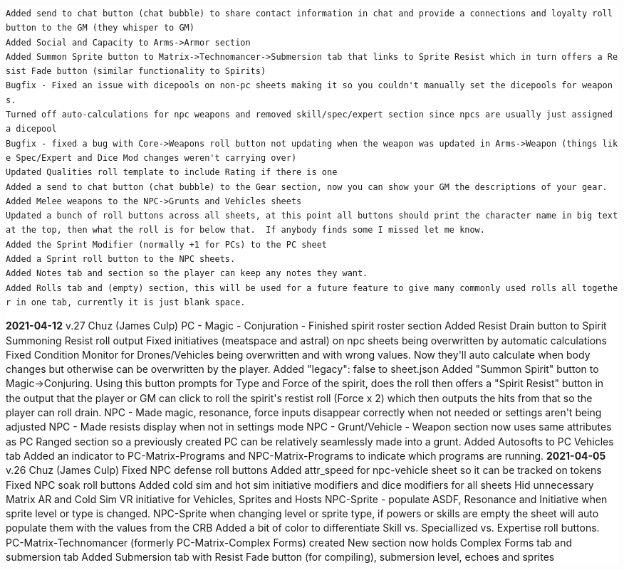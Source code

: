 	Added send to chat button (chat bubble) to share contact information in chat and provide a connections and loyalty roll button to the GM (they whisper to GM)
	Added Social and Capacity to Arms->Armor section
	Added Summon Sprite button to Matrix->Technomancer->Submersion tab that links to Sprite Resist which in turn offers a Resist Fade button (similar functionality to Spirits)
	Bugfix - Fixed an issue with dicepools on non-pc sheets making it so you couldn't manually set the dicepools for weapons.
	Turned off auto-calculations for npc weapons and removed skill/spec/expert section since npcs are usually just assigned a dicepool
	Bugfix - fixed a bug with Core->Weapons roll button not updating when the weapon was updated in Arms->Weapon (things like Spec/Expert and Dice Mod changes weren't carrying over)
	Updated Qualities roll template to include Rating if there is one
	Added a send to chat button (chat bubble) to the Gear section, now you can show your GM the descriptions of your gear.
	Added Melee weapons to the NPC->Grunts and Vehicles sheets
	Updated a bunch of roll buttons across all sheets, at this point all buttons should print the character name in big text at the top, then what the roll is for below that.  If anybody finds some I missed let me know.
	Added the Sprint Modifier (normally +1 for PCs) to the PC sheet
	Added a Sprint roll button to the NPC sheets.
	Added Notes tab and section so the player can keep any notes they want.
	Added Rolls tab and (empty) section, this will be used for a future feature to give many commonly used rolls all together in one tab, currently it is just blank space.
**2021-04-12** v.27 Chuz (James Culp)
	PC - Magic - Conjuration  - Finished spirit roster section
	Added Resist Drain button to Spirit Summoning Resist roll output
	Fixed initiatives (meatspace and astral) on npc sheets being overwritten by automatic calculations
	Fixed Condition Monitor for Drones/Vehicles being overwritten and with wrong values.  Now they'll auto calculate when body changes but otherwise can be overwritten by the player.
	Added "legacy": false to sheet.json
	Added "Summon Spirit" button to Magic->Conjuring.  Using this button prompts for Type and Force of the spirit, does the roll then offers a "Spirit Resist" button in the output that the player or GM can click to roll the spirit's restist roll (Force x 2) which then outputs the hits from that so the player can roll drain.
	NPC - Made magic, resonance, force inputs disappear correctly when not needed or settings aren't being adjusted
	NPC - Made resists display when not in settings mode
	NPC - Grunt/Vehicle - Weapon section now uses same attributes as PC Ranged section so a previously created PC can be relatively seamlessly made into a grunt.
	Added Autosofts to PC Vehicles tab
	Added an indicator to PC-Matrix-Programs and NPC-Matrix-Programs to indicate which programs are running.
**2021-04-05** v.26 Chuz (James Culp)
	Fixed NPC defense roll buttons
	Added attr_speed for npc-vehicle sheet so it can be tracked on tokens
	Fixed NPC soak roll buttons
	Added cold sim and hot sim initiative modifiers and dice modifiers for all sheets
	Hid unnecessary Matrix AR and Cold Sim VR initiative for Vehicles, Sprites and Hosts
	NPC-Sprite - populate ASDF, Resonance and Initiative when sprite level or type is changed.
	NPC-Sprite when changing level or sprite type, if powers or skills are empty the sheet will auto populate them with the values from the CRB
	Added a bit of color to differentiate Skill vs. Speciallized vs. Expertise roll buttons.
	PC-Matrix-Technomancer (formerly PC-Matrix-Complex Forms) created
	New section now holds Complex Forms tab and submersion tab
	Added Submersion tab with Resist Fade button (for compiling), submersion level, echoes and sprites
